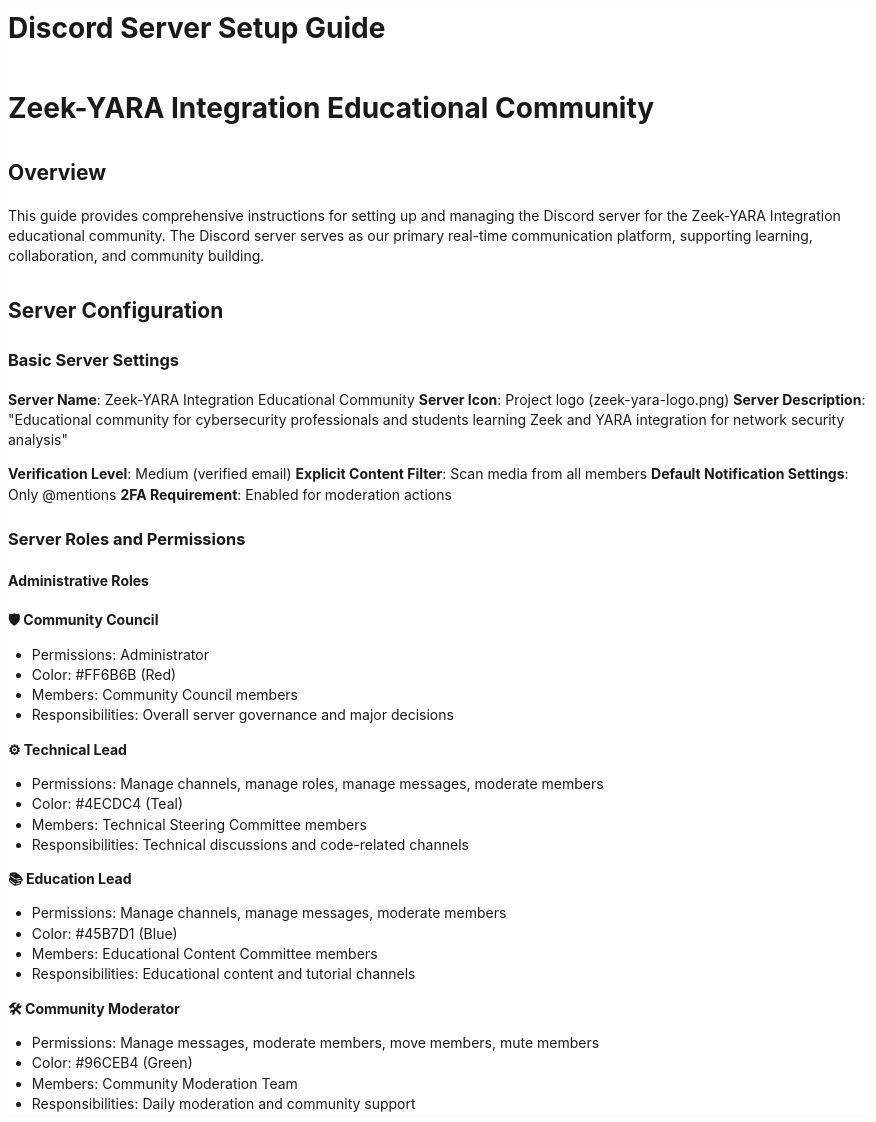 # Discord Server Setup Guide
# Zeek-YARA Integration Educational Community

## Overview

This guide provides comprehensive instructions for setting up and managing the Discord server for the Zeek-YARA Integration educational community. The Discord server serves as our primary real-time communication platform, supporting learning, collaboration, and community building.

## Server Configuration

### Basic Server Settings

**Server Name**: Zeek-YARA Integration Educational Community
**Server Icon**: Project logo (zeek-yara-logo.png)
**Server Description**: "Educational community for cybersecurity professionals and students learning Zeek and YARA integration for network security analysis"

**Verification Level**: Medium (verified email)
**Explicit Content Filter**: Scan media from all members
**Default Notification Settings**: Only @mentions
**2FA Requirement**: Enabled for moderation actions

### Server Roles and Permissions

#### Administrative Roles

**🛡️ Community Council**
- Permissions: Administrator
- Color: #FF6B6B (Red)
- Members: Community Council members
- Responsibilities: Overall server governance and major decisions

**⚙️ Technical Lead**
- Permissions: Manage channels, manage roles, manage messages, moderate members
- Color: #4ECDC4 (Teal)
- Members: Technical Steering Committee members
- Responsibilities: Technical discussions and code-related channels

**📚 Education Lead**
- Permissions: Manage channels, manage messages, moderate members
- Color: #45B7D1 (Blue)
- Members: Educational Content Committee members
- Responsibilities: Educational content and tutorial channels

**🛠️ Community Moderator**
- Permissions: Manage messages, moderate members, move members, mute members
- Color: #96CEB4 (Green)
- Members: Community Moderation Team
- Responsibilities: Daily moderation and community support

